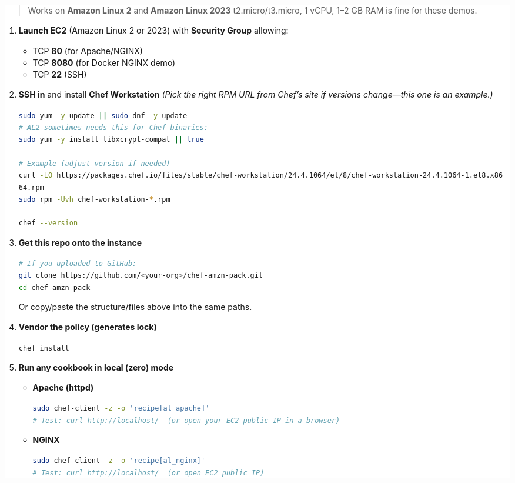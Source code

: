 > Works on **Amazon Linux 2** and **Amazon Linux 2023** t2.micro/t3.micro, 1 vCPU, 1–2 GB RAM is fine for these demos.

1. **Launch EC2** (Amazon Linux 2 or 2023) with **Security Group** allowing:

   * TCP **80** (for Apache/NGINX)
   * TCP **8080** (for Docker NGINX demo)
   * TCP **22** (SSH)

2. **SSH in** and install **Chef Workstation**
   *(Pick the right RPM URL from Chef’s site if versions change—this one is an example.)*

   ```bash
   sudo yum -y update || sudo dnf -y update
   # AL2 sometimes needs this for Chef binaries:
   sudo yum -y install libxcrypt-compat || true

   # Example (adjust version if needed)
   curl -LO https://packages.chef.io/files/stable/chef-workstation/24.4.1064/el/8/chef-workstation-24.4.1064-1.el8.x86_64.rpm
   sudo rpm -Uvh chef-workstation-*.rpm

   chef --version
   ```

3. **Get this repo onto the instance**

   ```bash
   # If you uploaded to GitHub:
   git clone https://github.com/<your-org>/chef-amzn-pack.git
   cd chef-amzn-pack
   ```

   Or copy/paste the structure/files above into the same paths.

4. **Vendor the policy (generates lock)**

   ```bash
   chef install
   ```

5. **Run any cookbook in local (zero) mode**

   * **Apache (httpd)**

     ```bash
     sudo chef-client -z -o 'recipe[al_apache]'
     # Test: curl http://localhost/  (or open your EC2 public IP in a browser)
     ```

   * **NGINX**

     ```bash
     sudo chef-client -z -o 'recipe[al_nginx]'
     # Test: curl http://localhost/  (or open EC2 public IP)
     ```
